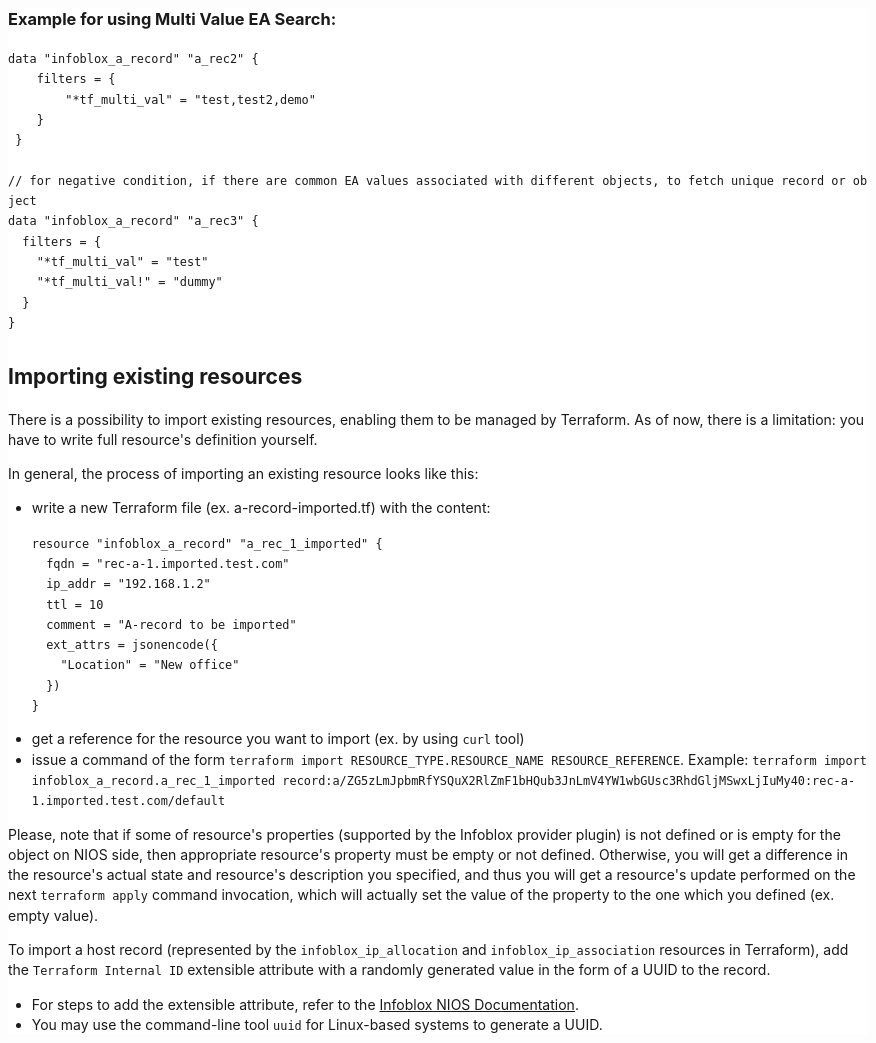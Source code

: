 ### Example for using Multi Value EA Search:
```hcl
data "infoblox_a_record" "a_rec2" {
    filters = {
        "*tf_multi_val" = "test,test2,demo"
    }
 }

// for negative condition, if there are common EA values associated with different objects, to fetch unique record or object
data "infoblox_a_record" "a_rec3" {
  filters = {
    "*tf_multi_val" = "test"
    "*tf_multi_val!" = "dummy"
  }
}
```

## Importing existing resources

There is a possibility to import existing resources, enabling them to be managed by Terraform.
As of now, there is a limitation: you have to write full resource's definition yourself.

In general, the process of importing an existing resource looks like this:

- write a new Terraform file (ex. a-record-imported.tf) with the content:
  ```
  resource "infoblox_a_record" "a_rec_1_imported" {
    fqdn = "rec-a-1.imported.test.com"
    ip_addr = "192.168.1.2"
    ttl = 10
    comment = "A-record to be imported"
    ext_attrs = jsonencode({
      "Location" = "New office"
    })
  }
  ```
- get a reference for the resource you want to import (ex. by using `curl` tool)
- issue a command of the form `terraform import RESOURCE_TYPE.RESOURCE_NAME RESOURCE_REFERENCE`.
  Example: `terraform import infoblox_a_record.a_rec_1_imported record:a/ZG5zLmJpbmRfYSQuX2RlZmF1bHQub3JnLmV4YW1wbGUsc3RhdGljMSwxLjIuMy40:rec-a-1.imported.test.com/default`

Please, note that if some of resource's properties (supported by the Infoblox provider plugin) is not defined or
is empty for the object on NIOS side, then appropriate resource's property must be empty or not defined.
Otherwise, you will get a difference in the resource's actual state and resource's description you specified,
and thus you will get a resource's update performed on the next `terraform apply` command invocation,
which will actually set the value of the property to the one which you defined (ex. empty value).

To import a host record (represented by the `infoblox_ip_allocation` and
`infoblox_ip_association` resources in Terraform), add the `Terraform Internal ID` extensible attribute
with a randomly generated value in the form of a UUID to the record.
- For steps to add the extensible attribute, refer to the [Infoblox NIOS Documentation](https://docs.infoblox.com).
- You may use the command-line tool `uuid` for Linux-based systems to generate a UUID.
